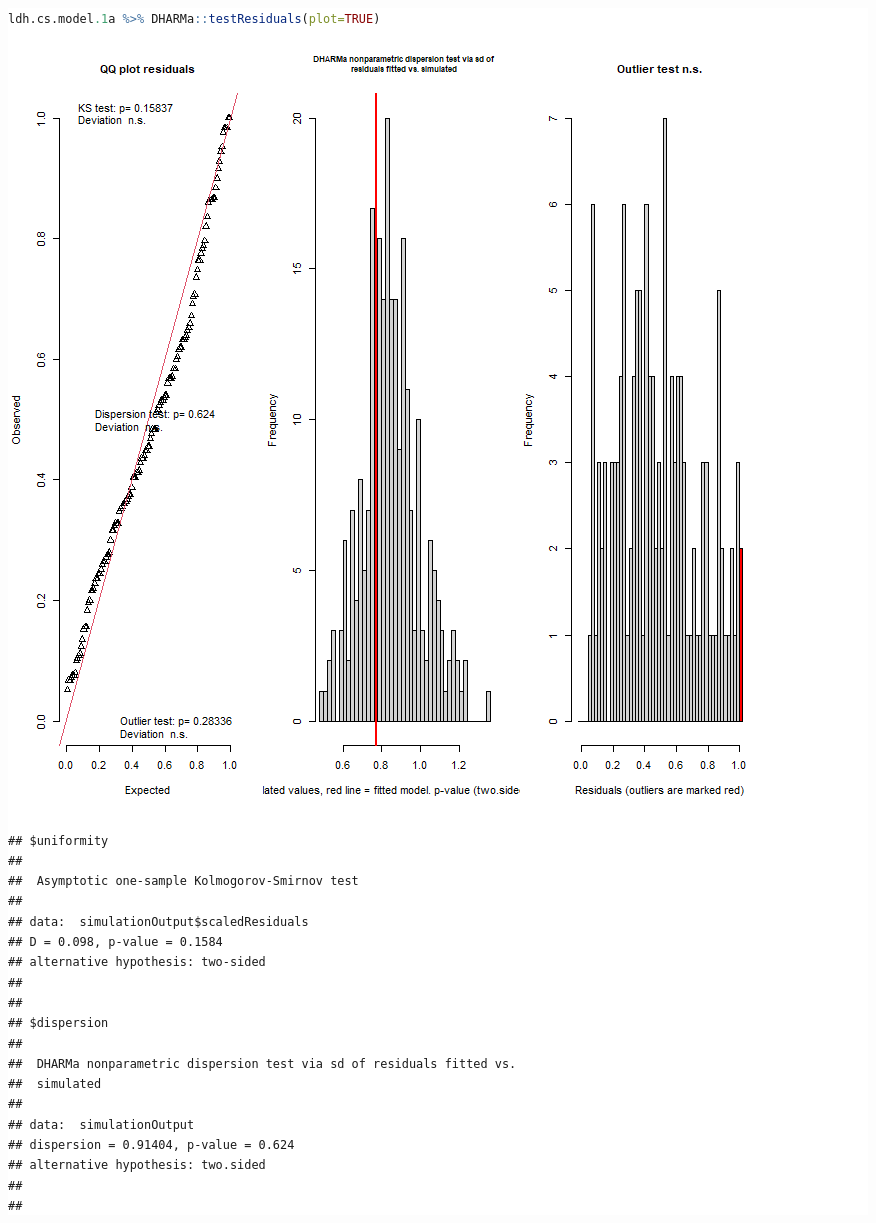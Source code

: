 ```r
ldh.cs.model.1a %>% DHARMa::testResiduals(plot=TRUE)
```

![](enzyme_analysis_LDH-CS_files/figure-html/model-valid-2-2.png)

```
## $uniformity
## 
## 	Asymptotic one-sample Kolmogorov-Smirnov test
## 
## data:  simulationOutput$scaledResiduals
## D = 0.098, p-value = 0.1584
## alternative hypothesis: two-sided
## 
## 
## $dispersion
## 
## 	DHARMa nonparametric dispersion test via sd of residuals fitted vs.
## 	simulated
## 
## data:  simulationOutput
## dispersion = 0.91404, p-value = 0.624
## alternative hypothesis: two.sided
## 
## 
```